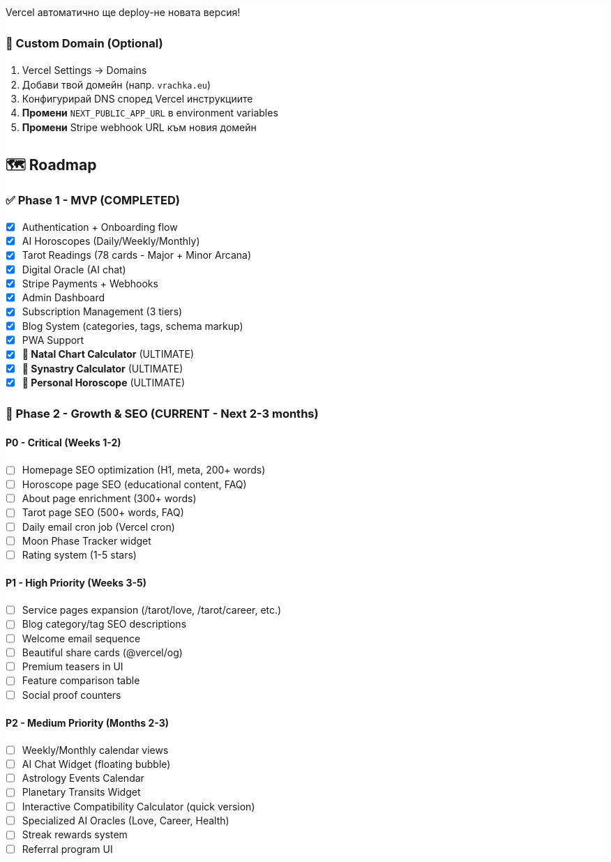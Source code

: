 Vercel автоматично ще deploy-не новата версия!

### 📝 Custom Domain (Optional)

1. Vercel Settings → Domains
2. Добави твой домейн (напр. `vrachka.eu`)
3. Конфигурирай DNS според Vercel инструкциите
4. **Промени** `NEXT_PUBLIC_APP_URL` в environment variables
5. **Промени** Stripe webhook URL към новия домейн

## 🗺️ Roadmap

### ✅ Phase 1 - MVP (COMPLETED)
- [x] Authentication + Onboarding flow
- [x] AI Horoscopes (Daily/Weekly/Monthly)
- [x] Tarot Readings (78 cards - Major + Minor Arcana)
- [x] Digital Oracle (AI chat)
- [x] Stripe Payments + Webhooks
- [x] Admin Dashboard
- [x] Subscription Management (3 tiers)
- [x] Blog System (categories, tags, schema markup)
- [x] PWA Support
- [x] **👑 Natal Chart Calculator** (ULTIMATE)
- [x] **👑 Synastry Calculator** (ULTIMATE)
- [x] **👑 Personal Horoscope** (ULTIMATE)

### 🚀 Phase 2 - Growth & SEO (CURRENT - Next 2-3 months)

#### P0 - Critical (Weeks 1-2)
- [ ] Homepage SEO optimization (H1, meta, 200+ words)
- [ ] Horoscope page SEO (educational content, FAQ)
- [ ] About page enrichment (300+ words)
- [ ] Tarot page SEO (500+ words, FAQ)
- [ ] Daily email cron job (Vercel cron)
- [ ] Moon Phase Tracker widget
- [ ] Rating system (1-5 stars)

#### P1 - High Priority (Weeks 3-5)
- [ ] Service pages expansion (/tarot/love, /tarot/career, etc.)
- [ ] Blog category/tag SEO descriptions
- [ ] Welcome email sequence
- [ ] Beautiful share cards (@vercel/og)
- [ ] Premium teasers in UI
- [ ] Feature comparison table
- [ ] Social proof counters

#### P2 - Medium Priority (Months 2-3)
- [ ] Weekly/Monthly calendar views
- [ ] AI Chat Widget (floating bubble)
- [ ] Astrology Events Calendar
- [ ] Planetary Transits Widget
- [ ] Interactive Compatibility Calculator (quick version)
- [ ] Specialized AI Oracles (Love, Career, Health)
- [ ] Streak rewards system
- [ ] Referral program UI
